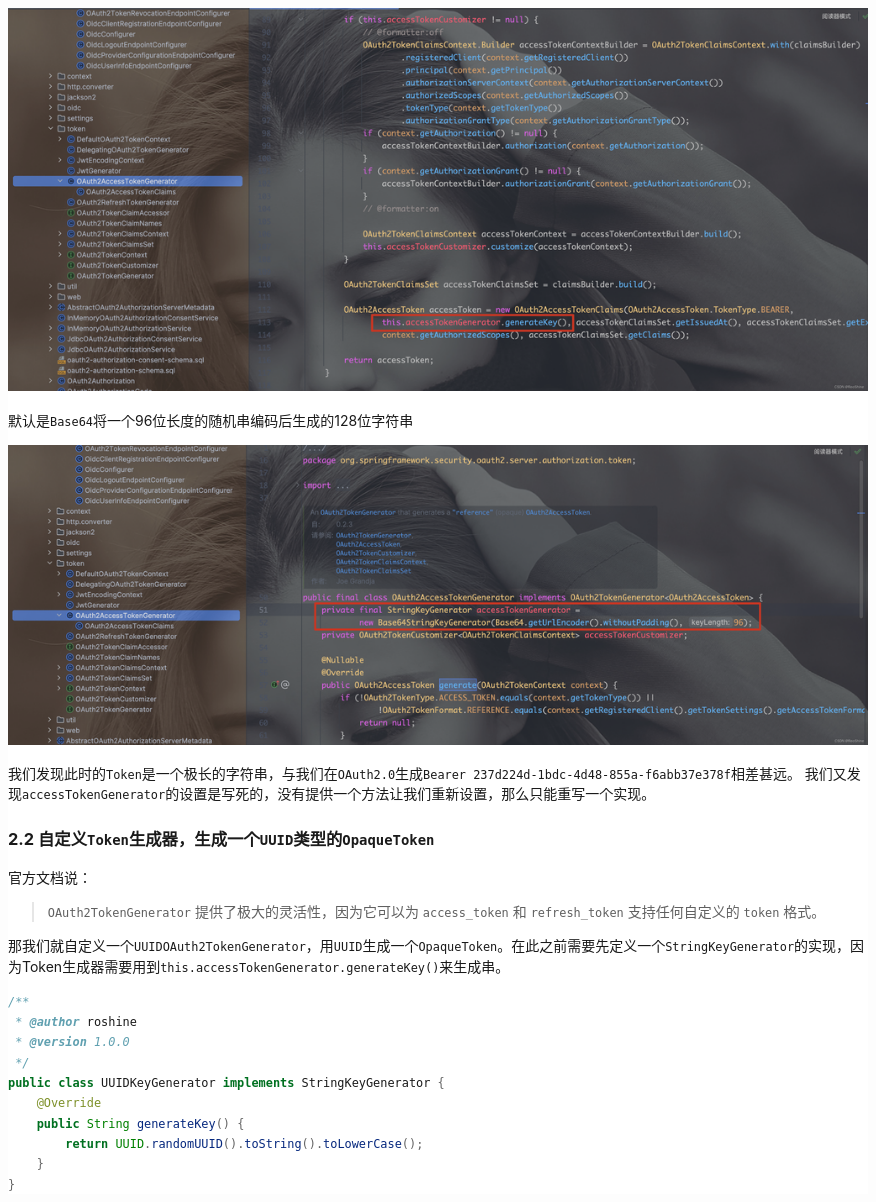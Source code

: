 ![img](./img/52/52-7.png)

默认是`Base64`将一个96位长度的随机串编码后生成的128位字符串

![img](./img/52/52-8.png)

我们发现此时的`Token`是一个极长的字符串，与我们在`OAuth2.0`生成`Bearer 237d224d-1bdc-4d48-855a-f6abb37e378f`相差甚远。
我们又发现`accessTokenGenerator`的设置是写死的，没有提供一个方法让我们重新设置，那么只能重写一个实现。

### 2.2 自定义`Token`生成器，生成一个`UUID`类型的`OpaqueToken`
官方文档说：

> `OAuth2TokenGenerator` 提供了极大的灵活性，因为它可以为 `access_token` 和 `refresh_token` 支持任何自定义的 `token` 格式。

那我们就自定义一个`UUIDOAuth2TokenGenerator`，用`UUID`生成一个`OpaqueToken`。在此之前需要先定义一个`StringKeyGenerator`的实现，因为Token生成器需要用到`this.accessTokenGenerator.generateKey()`来生成串。

```java
/**
 * @author roshine
 * @version 1.0.0
 */
public class UUIDKeyGenerator implements StringKeyGenerator {
    @Override
    public String generateKey() {
        return UUID.randomUUID().toString().toLowerCase();
    }
}
```
